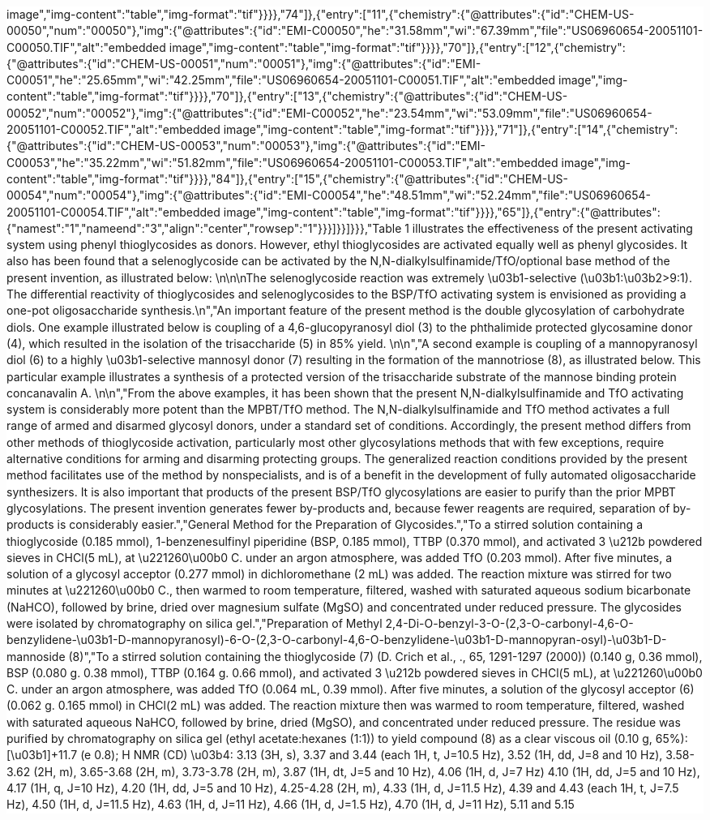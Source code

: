 image","img-content":"table","img-format":"tif"}}}},"74"]},{"entry":["11",{"chemistry":{"@attributes":{"id":"CHEM-US-00050","num":"00050"},"img":{"@attributes":{"id":"EMI-C00050","he":"31.58mm","wi":"67.39mm","file":"US06960654-20051101-C00050.TIF","alt":"embedded image","img-content":"table","img-format":"tif"}}}},"70"]},{"entry":["12",{"chemistry":{"@attributes":{"id":"CHEM-US-00051","num":"00051"},"img":{"@attributes":{"id":"EMI-C00051","he":"25.65mm","wi":"42.25mm","file":"US06960654-20051101-C00051.TIF","alt":"embedded image","img-content":"table","img-format":"tif"}}}},"70"]},{"entry":["13",{"chemistry":{"@attributes":{"id":"CHEM-US-00052","num":"00052"},"img":{"@attributes":{"id":"EMI-C00052","he":"23.54mm","wi":"53.09mm","file":"US06960654-20051101-C00052.TIF","alt":"embedded image","img-content":"table","img-format":"tif"}}}},"71"]},{"entry":["14",{"chemistry":{"@attributes":{"id":"CHEM-US-00053","num":"00053"},"img":{"@attributes":{"id":"EMI-C00053","he":"35.22mm","wi":"51.82mm","file":"US06960654-20051101-C00053.TIF","alt":"embedded image","img-content":"table","img-format":"tif"}}}},"84"]},{"entry":["15",{"chemistry":{"@attributes":{"id":"CHEM-US-00054","num":"00054"},"img":{"@attributes":{"id":"EMI-C00054","he":"48.51mm","wi":"52.24mm","file":"US06960654-20051101-C00054.TIF","alt":"embedded image","img-content":"table","img-format":"tif"}}}},"65"]},{"entry":{"@attributes":{"namest":"1","nameend":"3","align":"center","rowsep":"1"}}}]}}]}}},"Table 1 illustrates the effectiveness of the present activating system using phenyl thioglycosides as donors. However, ethyl thioglycosides are activated equally well as phenyl glycosides. It also has been found that a selenoglycoside can be activated by the N,N-dialkylsulfinamide\/TfO\/optional base method of the present invention, as illustrated below: \n\n\nThe selenoglycoside reaction was extremely \u03b1-selective (\u03b1:\u03b2>9:1). The differential reactivity of thioglycosides and selenoglycosides to the BSP\/TfO activating system is envisioned as providing a one-pot oligosaccharide synthesis.\n","An important feature of the present method is the double glycosylation of carbohydrate diols. One example illustrated below is coupling of a 4,6-glucopyranosyl diol (3) to the phthalimide protected glycosamine donor (4), which resulted in the isolation of the trisaccharide (5) in 85% yield. \n\n","A second example is coupling of a mannopyranosyl diol (6) to a highly \u03b1-selective mannosyl donor (7) resulting in the formation of the mannotriose (8), as illustrated below. This particular example illustrates a synthesis of a protected version of the trisaccharide substrate of the mannose binding protein concanavalin A. \n\n","From the above examples, it has been shown that the present N,N-dialkylsulfinamide and TfO activating system is considerably more potent than the MPBT\/TfO method. The N,N-dialkylsulfinamide and TfO method activates a full range of armed and disarmed glycosyl donors, under a standard set of conditions. Accordingly, the present method differs from other methods of thioglycoside activation, particularly most other glycosylations methods that with few exceptions, require alternative conditions for arming and disarming protecting groups. The generalized reaction conditions provided by the present method facilitates use of the method by nonspecialists, and is of a benefit in the development of fully automated oligosaccharide synthesizers. It is also important that products of the present BSP\/TfO glycosylations are easier to purify than the prior MPBT glycosylations. The present invention generates fewer by-products and, because fewer reagents are required, separation of by-products is considerably easier.","General Method for the Preparation of Glycosides.","To a stirred solution containing a thioglycoside (0.185 mmol), 1-benzenesulfinyl piperidine (BSP, 0.185 mmol), TTBP (0.370 mmol), and activated 3 \u212b powdered sieves in CHCl(5 mL), at \u221260\u00b0 C. under an argon atmosphere, was added TfO (0.203 mmol). After five minutes, a solution of a glycosyl acceptor (0.277 mmol) in dichloromethane (2 mL) was added. The reaction mixture was stirred for two minutes at \u221260\u00b0 C., then warmed to room temperature, filtered, washed with saturated aqueous sodium bicarbonate (NaHCO), followed by brine, dried over magnesium sulfate (MgSO) and concentrated under reduced pressure. The glycosides were isolated by chromatography on silica gel.","Preparation of Methyl 2,4-Di-O-benzyl-3-O-(2,3-O-carbonyl-4,6-O-benzylidene-\u03b1-D-mannopyranosyl)-6-O-(2,3-O-carbonyl-4,6-O-benzylidene-\u03b1-D-mannopyran-osyl)-\u03b1-D-mannoside (8)","To a stirred solution containing the thioglycoside (7) (D. Crich et al., ., 65, 1291-1297 (2000)) (0.140 g, 0.36 mmol), BSP (0.080 g. 0.38 mmol), TTBP (0.164 g. 0.66 mmol), and activated 3 \u212b powdered sieves in CHCl(5 mL), at \u221260\u00b0 C. under an argon atmosphere, was added TfO (0.064 mL, 0.39 mmol). After five minutes, a solution of the glycosyl acceptor (6) (0.062 g. 0.165 mmol) in CHCl(2 mL) was added. The reaction mixture then was warmed to room temperature, filtered, washed with saturated aqueous NaHCO, followed by brine, dried (MgSO), and concentrated under reduced pressure. The residue was purified by chromatography on silica gel (ethyl acetate:hexanes (1:1)) to yield compound (8) as a clear viscous oil (0.10 g, 65%): [\u03b1]+11.7 (e 0.8); H NMR (CD) \u03b4: 3.13 (3H, s), 3.37 and 3.44 (each 1H, t, J=10.5 Hz), 3.52 (1H, dd, J=8 and 10 Hz), 3.58-3.62 (2H, m), 3.65-3.68 (2H, m), 3.73-3.78 (2H, m), 3.87 (1H, dt, J=5 and 10 Hz), 4.06 (1H, d, J=7 Hz) 4.10 (1H, dd, J=5 and 10 Hz), 4.17 (1H, q, J=10 Hz), 4.20 (1H, dd, J=5 and 10 Hz), 4.25-4.28 (2H, m), 4.33 (1H, d, J=11.5 Hz), 4.39 and 4.43 (each 1H, t, J=7.5 Hz), 4.50 (1H, d, J=11.5 Hz), 4.63 (1H, d, J=11 Hz), 4.66 (1H, d, J=1.5 Hz), 4.70 (1H, d, J=11 Hz), 5.11 and 5.15